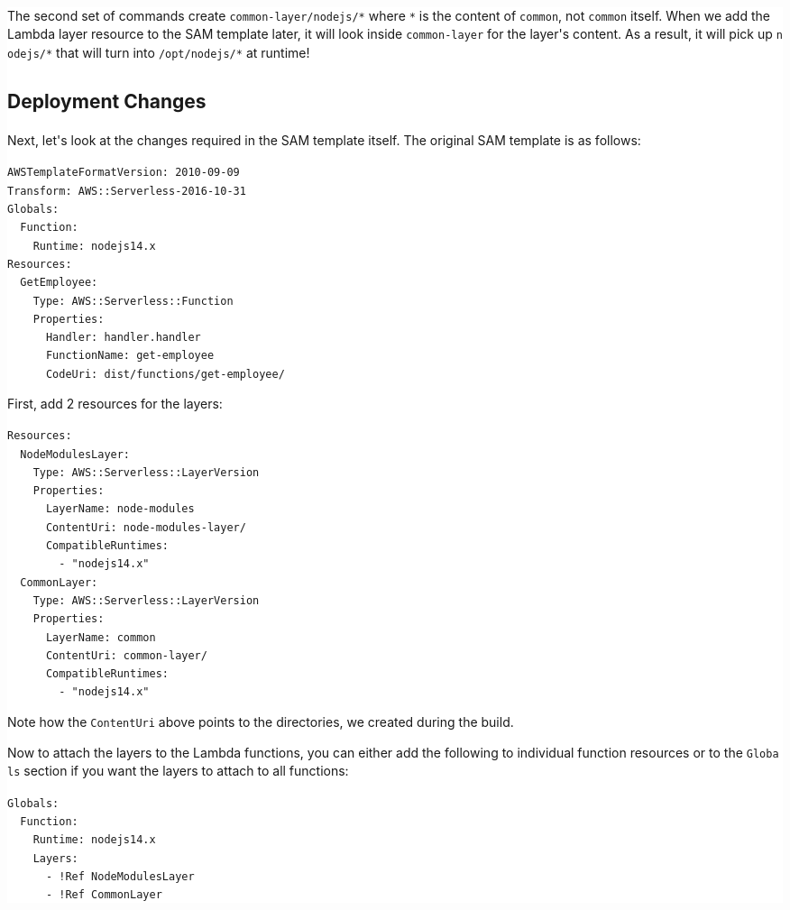 The second set of commands create `common-layer/nodejs/*` where `*` is the content of `common`, not `common` itself. When we add the Lambda layer resource to the SAM template later, it will look inside `common-layer` for the layer's content. As a result, it will pick up `nodejs/*` that will turn into `/opt/nodejs/*` at runtime!

## Deployment Changes

Next, let's look at the changes required in the SAM template itself. The original SAM template is as follows:

``` {title="sam-template.yaml"}
AWSTemplateFormatVersion: 2010-09-09
Transform: AWS::Serverless-2016-10-31
Globals:
  Function:
    Runtime: nodejs14.x
Resources:
  GetEmployee:
    Type: AWS::Serverless::Function
    Properties:
      Handler: handler.handler
      FunctionName: get-employee
      CodeUri: dist/functions/get-employee/
```

First, add 2 resources for the layers:

``` {title="sam-template.yaml"}
Resources:
  NodeModulesLayer:
    Type: AWS::Serverless::LayerVersion
    Properties:
      LayerName: node-modules
      ContentUri: node-modules-layer/
      CompatibleRuntimes:
        - "nodejs14.x"
  CommonLayer:
    Type: AWS::Serverless::LayerVersion
    Properties:
      LayerName: common
      ContentUri: common-layer/
      CompatibleRuntimes:
        - "nodejs14.x"
```

Note how the `ContentUri` above points to the directories, we created during the build.

Now to attach the layers to the Lambda functions, you can either add the following to individual function resources or to the `Globals` section if you want the layers to attach to all functions:

``` {title="sam-template.yaml"}
Globals:
  Function:
    Runtime: nodejs14.x
    Layers:
      - !Ref NodeModulesLayer
      - !Ref CommonLayer
```
